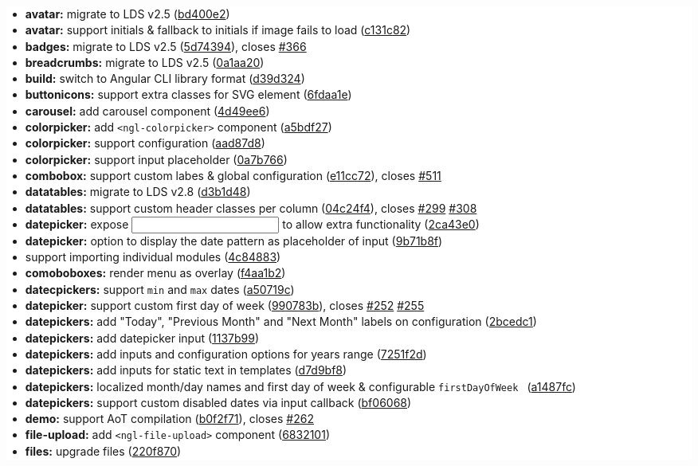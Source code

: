 * **avatar:** migrate to LDS v2.5 ([bd400e2](https://github.com/ng-lightning/ng-lightning/commit/bd400e2b249a41ff3dd8d10a57281e21d4ee541d))
* **avatar:** support initials & fallback to initials if image fails to load ([c131c82](https://github.com/ng-lightning/ng-lightning/commit/c131c82d92a17592a5533c36d3d392dda8a8aefc))
* **badges:** migrate to LDS v2.5 ([5d74394](https://github.com/ng-lightning/ng-lightning/commit/5d7439414d826b89b836ec9cfc14ff4b595977f0)), closes [#366](https://github.com/ng-lightning/ng-lightning/issues/366)
* **breadcrumbs:** migrate to LDS v2.5 ([0a1aa20](https://github.com/ng-lightning/ng-lightning/commit/0a1aa200995f44abc96ad2278a9a209ad8b4466d))
* **build:** switch to Angular CLI library format ([d39d324](https://github.com/ng-lightning/ng-lightning/commit/d39d3246d29dab4160136bac9bc2bac2dca0641a))
* **buttonicons:** support extra classes for SVG element ([6fdaa1e](https://github.com/ng-lightning/ng-lightning/commit/6fdaa1eb5a7b3f8f1ab007b4efdbd3da40c5ed37))
* **carousel:** add carousel component ([4d49ee6](https://github.com/ng-lightning/ng-lightning/commit/4d49ee6d72c70ed8b073eda0ab093d9239a42dbc))
* **colorpicker:** add `<ngl-colorpicker>` component ([a5bdf27](https://github.com/ng-lightning/ng-lightning/commit/a5bdf27ac260cf043aa5f384905934b418190b92))
* **colorpicker:** support configuration ([aad87d8](https://github.com/ng-lightning/ng-lightning/commit/aad87d8dc2d2cf44623927ed419a13206ee6c12f))
* **colorpicker:** support input placeholder ([0a7b766](https://github.com/ng-lightning/ng-lightning/commit/0a7b766508d8019c7f7dc318ab0c1919dcb4e7ed))
* **combobox:** support custom labes & global configuration ([e11cc72](https://github.com/ng-lightning/ng-lightning/commit/e11cc72e1ab6c9ee71d14f2e471497bb6cea0b59)), closes [#511](https://github.com/ng-lightning/ng-lightning/issues/511)
* **datatables:** migrate to LDS v2.8 ([d3b1d48](https://github.com/ng-lightning/ng-lightning/commit/d3b1d4854a7a9c2fae6cf8267e7a103c40e6afa3))
* **datatables:** support custom header classes per column ([04c24f4](https://github.com/ng-lightning/ng-lightning/commit/04c24f4e8d1ba7e640aada7d12a11a13abf760bc)), closes [#299](https://github.com/ng-lightning/ng-lightning/issues/299) [#308](https://github.com/ng-lightning/ng-lightning/issues/308)
* **datepicker:** expose <input> to allow extra functionality ([2ca43e0](https://github.com/ng-lightning/ng-lightning/commit/2ca43e0bd1861edeab024a3b8713647e0ae444f7))
* **datepicker:** option to display the date pattern as placeholder of input ([9b71b8f](https://github.com/ng-lightning/ng-lightning/commit/9b71b8faa09187b7c74e1ace916c94eea3af12fd))
* support importing individual modules ([4c84883](https://github.com/ng-lightning/ng-lightning/commit/4c848836b7b790627a2f85c4ef8f8561ccfff45b))
* **comoboboxes:** render menu as overlay ([f4aa1b2](https://github.com/ng-lightning/ng-lightning/commit/f4aa1b20effeeacf3296b64799090be1c73067a6))
* **datecpickers:** support `min` and `max` dates ([a50719c](https://github.com/ng-lightning/ng-lightning/commit/a50719cd83d310bc51200b8356981167e887c7d6))
* **datepicker:** support custom first day of week ([990783b](https://github.com/ng-lightning/ng-lightning/commit/990783b7143a583b87ce866db7d6efcf703f5f58)), closes [#252](https://github.com/ng-lightning/ng-lightning/issues/252) [#255](https://github.com/ng-lightning/ng-lightning/issues/255)
* **datepickers:** add "Today", "Previous Month" and "Next Month" labels on configuration ([2bcedc1](https://github.com/ng-lightning/ng-lightning/commit/2bcedc18477215b12b73b8592dccfc6c406e5b85))
* **datepickers:** add datepicker input ([1137b99](https://github.com/ng-lightning/ng-lightning/commit/1137b99115bf990a3d4c5a26c9245f03212a14b1))
* **datepickers:** add inputs and configuration options for years range ([7251f2d](https://github.com/ng-lightning/ng-lightning/commit/7251f2d02dee8b32358c6beaf53d3efea7158f94))
* **datepickers:** add inputs for static text in templates ([d7d9bf8](https://github.com/ng-lightning/ng-lightning/commit/d7d9bf8573bf1b471b71eda51155b839366c44ab))
* **datepickers:** localized month/day names and first day of week & configurable `firstDayOfWeek ` ([a1487fc](https://github.com/ng-lightning/ng-lightning/commit/a1487fc5261ca2c4f05fd33f4f6dfdc7a886a079))
* **datepickers:** support custom disabled dates via input callback ([bf06068](https://github.com/ng-lightning/ng-lightning/commit/bf0606892203eb5ea7daf43250037ebe3c863ab7))
* **demo:** support AoT compilation ([b0f2f71](https://github.com/ng-lightning/ng-lightning/commit/b0f2f711a3a78665a63fd9382672e17d5957313b)), closes [#262](https://github.com/ng-lightning/ng-lightning/issues/262)
* **file-upload:** add `<ngl-file-upload>` component ([6832101](https://github.com/ng-lightning/ng-lightning/commit/6832101be8357d0aebcc333fef5a395689e8a79a))
* **files:** upgrade files ([220f870](https://github.com/ng-lightning/ng-lightning/commit/220f870f0df0d1d8681b88f7643cab860a5d4812))